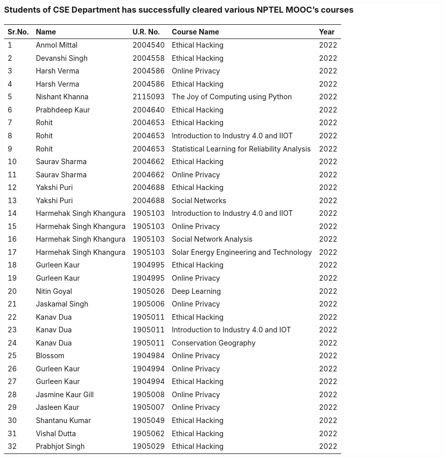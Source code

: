 ### Students of CSE Department has successfully cleared various NPTEL MOOC’s courses

| Sr.No. | Name                    | U.R. No. | Course Name                                   | Year |
|:--------|:-------------------------|:----------|:-----------------------------------------------|:------|
| 1      | Anmol Mittal            | 2004540  | Ethical Hacking                               | 2022 |
| 2      | Devanshi Singh          | 2004558  | Ethical Hacking                               | 2022 |
| 3      | Harsh Verma             | 2004586  | Online Privacy                                | 2022 |
| 4      | Harsh Verma             | 2004586  | Ethical Hacking                               | 2022 |
| 5      | Nishant Khanna          | 2115093  | The Joy of Computing using Python             | 2022 |
| 6      | Prabhdeep Kaur          | 2004640  | Ethical Hacking                               | 2022 |
| 7      | Rohit                   | 2004653  | Ethical Hacking                               | 2022 |
| 8      | Rohit                   | 2004653  | Introduction to Industry 4.0 and IIOT         | 2022 |
| 9      | Rohit                   | 2004653  | Statistical Learning for Reliability Analysis | 2022 |
| 10     | Saurav Sharma           | 2004662  | Ethical Hacking                               | 2022 |
| 11     | Saurav Sharma           | 2004662  | Online Privacy                                | 2022 |
| 12     | Yakshi Puri             | 2004688  | Ethical Hacking                               | 2022 |
| 13     | Yakshi Puri             | 2004688  | Social Networks                               | 2022 |
| 14     | Harmehak Singh Khangura | 1905103  | Introduction to Industry 4.0 and IIOT         | 2022 |
| 15     | Harmehak Singh Khangura | 1905103  | Online Privacy                                | 2022 |
| 16     | Harmehak Singh Khangura | 1905103  | Social Network Analysis                       | 2022 |
| 17     | Harmehak Singh Khangura | 1905103  | Solar Energy Engineering and Technology       | 2022 |
| 18     | Gurleen Kaur            | 1904995  | Ethical Hacking                               | 2022 |
| 19     | Gurleen Kaur            | 1904995  | Online Privacy                                | 2022 |
| 20     | Nitin Goyal             | 1905026  | Deep Learning                                 | 2022 |
| 21     | Jaskamal Singh          | 1905006  | Online Privacy                                | 2022 |
| 22     | Kanav Dua               | 1905011  | Ethical Hacking                               | 2022 |
| 23     | Kanav Dua               | 1905011  | Introduction to Industry 4.0 and IOT          | 2022 |
| 24     | Kanav Dua               | 1905011  | Conservation Geography                        | 2022 |
| 25     | Blossom                 | 1904984  | Online Privacy                                | 2022 |
| 26     | Gurleen Kaur            | 1904994  | Online Privacy                                | 2022 |
| 27     | Gurleen Kaur            | 1904994  | Ethical Hacking                               | 2022 |
| 28     | Jasmine Kaur Gill       | 1905008  | Online Privacy                                | 2022 |
| 29     | Jasleen Kaur            | 1905007  | Online Privacy                                | 2022 |
| 30     | Shantanu Kumar          | 1905049  | Ethical Hacking                               | 2022 |
| 31     | Vishal Dutta            | 1905062  | Ethical Hacking                               | 2022 |
| 32     | Prabhjot Singh          | 1905029  | Ethical Hacking                               | 2022 |
